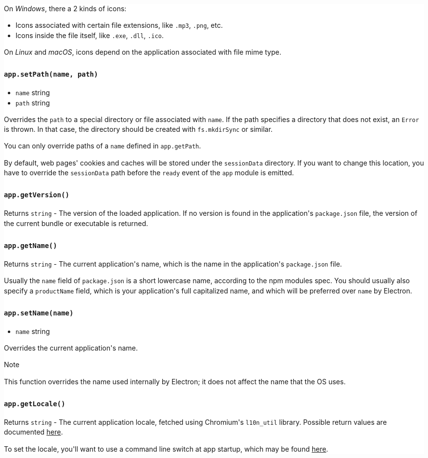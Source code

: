 On _Windows_, there a 2 kinds of icons:

* Icons associated with certain file extensions, like `.mp3`, `.png`, etc.
* Icons inside the file itself, like `.exe`, `.dll`, `.ico`.

On _Linux_ and _macOS_, icons depend on the application associated with file mime type.

### `app.setPath(name, path)`

* `name` string
* `path` string

Overrides the `path` to a special directory or file associated with `name`.
If the path specifies a directory that does not exist, an `Error` is thrown.
In that case, the directory should be created with `fs.mkdirSync` or similar.

You can only override paths of a `name` defined in `app.getPath`.

By default, web pages' cookies and caches will be stored under the `sessionData`
directory. If you want to change this location, you have to override the
`sessionData` path before the `ready` event of the `app` module is emitted.

### `app.getVersion()`

Returns `string` - The version of the loaded application. If no version is found in the
application's `package.json` file, the version of the current bundle or
executable is returned.

### `app.getName()`

Returns `string` - The current application's name, which is the name in the application's
`package.json` file.

Usually the `name` field of `package.json` is a short lowercase name, according
to the npm modules spec. You should usually also specify a `productName`
field, which is your application's full capitalized name, and which will be
preferred over `name` by Electron.

### `app.setName(name)`

* `name` string

Overrides the current application's name.

> [!NOTE]
> This function overrides the name used internally by Electron; it does not affect the name that the OS uses.

### `app.getLocale()`

Returns `string` - The current application locale, fetched using Chromium's `l10n_util` library.
Possible return values are documented [here](https://source.chromium.org/chromium/chromium/src/+/main:ui/base/l10n/l10n_util.cc).

To set the locale, you'll want to use a command line switch at app startup, which may be found [here](command-line-switches.md).


[doh-providers]: https://source.chromium.org/chromium/chromium/src/+/main:net/dns/public/doh_provider_entry.cc;l=31?q=%22DohProviderEntry::GetList()%22&ss=chromium%2Fchromium%2Fsrc
[RFC8484 § 3]: https://datatracker.ietf.org/doc/html/rfc8484#section-3
[app-user-model-id]: https://learn.microsoft.com/en-us/windows/win32/shell/appids
[electron-forge]: https://www.electronforge.io/
[electron-packager]: https://github.com/electron/packager
[CFBundleURLTypes]: https://developer.apple.com/library/ios/documentation/General/Reference/InfoPlistKeyReference/Articles/CoreFoundationKeys.html#//apple_ref/doc/uid/TP40009249-102207-TPXREF115
[LSCopyDefaultHandlerForURLScheme]: https://developer.apple.com/documentation/coreservices/1441725-lscopydefaulthandlerforurlscheme?language=objc
[handoff]: https://developer.apple.com/library/ios/documentation/UserExperience/Conceptual/Handoff/HandoffFundamentals/HandoffFundamentals.html
[activity-type]: https://developer.apple.com/library/ios/documentation/Foundation/Reference/NSUserActivity_Class/index.html#//apple_ref/occ/instp/NSUserActivity/activityType
[unity-requirement]: https://help.ubuntu.com/community/UnityLaunchersAndDesktopFiles#Adding_shortcuts_to_a_launcher
[mas-builds]: ../tutorial/mac-app-store-submission-guide.md
[Squirrel-Windows]: https://github.com/Squirrel/Squirrel.Windows
[JumpListBeginListMSDN]: https://learn.microsoft.com/en-us/windows/win32/api/shobjidl_core/nf-shobjidl_core-icustomdestinationlist-beginlist
[about-panel-options]: https://developer.apple.com/reference/appkit/nsapplication/1428479-orderfrontstandardaboutpanelwith?language=objc
[happy-eyeballs-v3]: https://datatracker.ietf.org/doc/draft-pauly-happy-happyeyeballs-v3/
